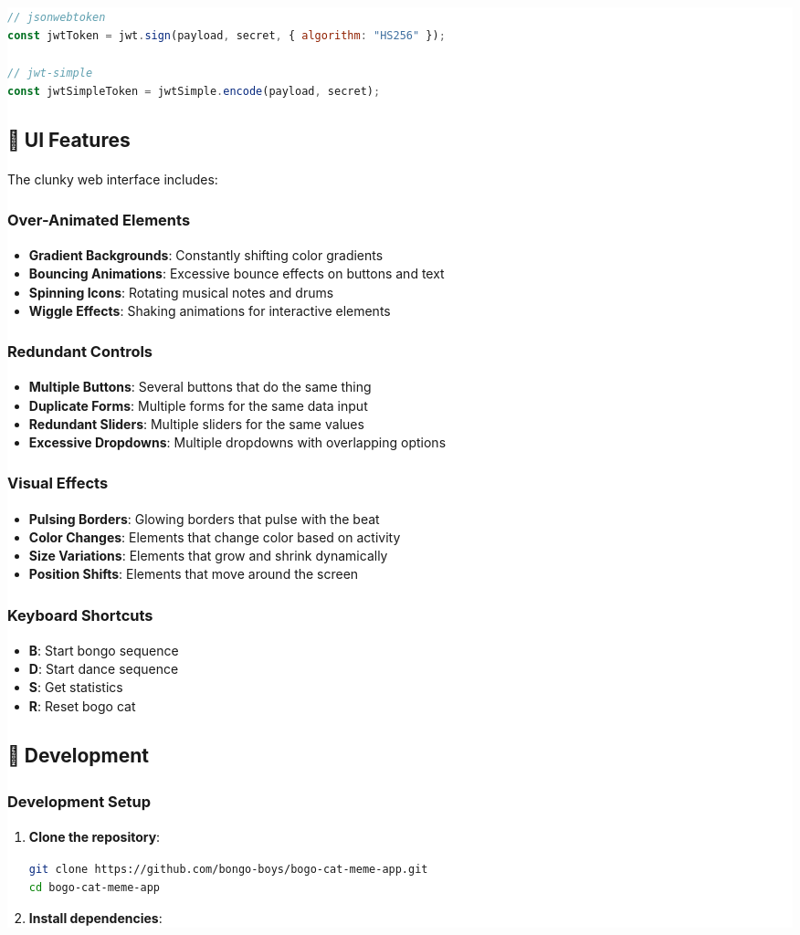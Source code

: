 ```javascript
// jsonwebtoken
const jwtToken = jwt.sign(payload, secret, { algorithm: "HS256" });

// jwt-simple
const jwtSimpleToken = jwtSimple.encode(payload, secret);
```

## 🎨 UI Features

The clunky web interface includes:

### Over-Animated Elements

- **Gradient Backgrounds**: Constantly shifting color gradients
- **Bouncing Animations**: Excessive bounce effects on buttons and text
- **Spinning Icons**: Rotating musical notes and drums
- **Wiggle Effects**: Shaking animations for interactive elements

### Redundant Controls

- **Multiple Buttons**: Several buttons that do the same thing
- **Duplicate Forms**: Multiple forms for the same data input
- **Redundant Sliders**: Multiple sliders for the same values
- **Excessive Dropdowns**: Multiple dropdowns with overlapping options

### Visual Effects

- **Pulsing Borders**: Glowing borders that pulse with the beat
- **Color Changes**: Elements that change color based on activity
- **Size Variations**: Elements that grow and shrink dynamically
- **Position Shifts**: Elements that move around the screen

### Keyboard Shortcuts

- **B**: Start bongo sequence
- **D**: Start dance sequence
- **S**: Get statistics
- **R**: Reset bogo cat

## 🧪 Development

### Development Setup

1. **Clone the repository**:

   ```bash
   git clone https://github.com/bongo-boys/bogo-cat-meme-app.git
   cd bogo-cat-meme-app
   ```

2. **Install dependencies**:
